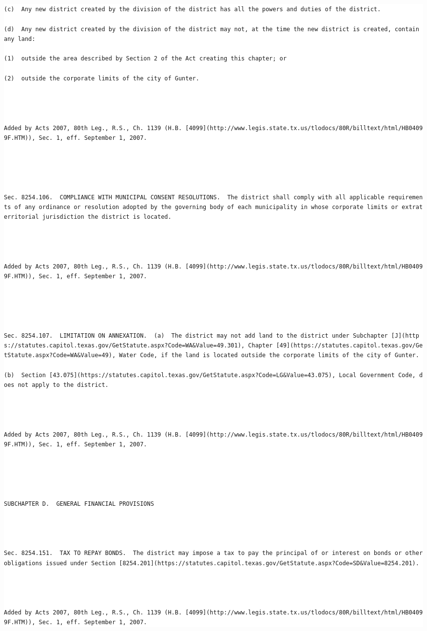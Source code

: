     (c)  Any new district created by the division of the district has all the powers and duties of the district.
    
    (d)  Any new district created by the division of the district may not, at the time the new district is created, contain any land:
    
    (1)  outside the area described by Section 2 of the Act creating this chapter; or
    
    (2)  outside the corporate limits of the city of Gunter.
    
    
    
    
    Added by Acts 2007, 80th Leg., R.S., Ch. 1139 (H.B. [4099](http://www.legis.state.tx.us/tlodocs/80R/billtext/html/HB04099F.HTM)), Sec. 1, eff. September 1, 2007.
    
    
    
    
    
    Sec. 8254.106.  COMPLIANCE WITH MUNICIPAL CONSENT RESOLUTIONS.  The district shall comply with all applicable requirements of any ordinance or resolution adopted by the governing body of each municipality in whose corporate limits or extraterritorial jurisdiction the district is located.
    
    
    
    
    Added by Acts 2007, 80th Leg., R.S., Ch. 1139 (H.B. [4099](http://www.legis.state.tx.us/tlodocs/80R/billtext/html/HB04099F.HTM)), Sec. 1, eff. September 1, 2007.
    
    
    
    
    
    Sec. 8254.107.  LIMITATION ON ANNEXATION.  (a)  The district may not add land to the district under Subchapter [J](https://statutes.capitol.texas.gov/GetStatute.aspx?Code=WA&Value=49.301), Chapter [49](https://statutes.capitol.texas.gov/GetStatute.aspx?Code=WA&Value=49), Water Code, if the land is located outside the corporate limits of the city of Gunter.
    
    (b)  Section [43.075](https://statutes.capitol.texas.gov/GetStatute.aspx?Code=LG&Value=43.075), Local Government Code, does not apply to the district.
    
    
    
    
    Added by Acts 2007, 80th Leg., R.S., Ch. 1139 (H.B. [4099](http://www.legis.state.tx.us/tlodocs/80R/billtext/html/HB04099F.HTM)), Sec. 1, eff. September 1, 2007.
    
    
    
    
    
    SUBCHAPTER D.  GENERAL FINANCIAL PROVISIONS
    
      
    
    
    Sec. 8254.151.  TAX TO REPAY BONDS.  The district may impose a tax to pay the principal of or interest on bonds or other obligations issued under Section [8254.201](https://statutes.capitol.texas.gov/GetStatute.aspx?Code=SD&Value=8254.201).
    
    
    
    
    Added by Acts 2007, 80th Leg., R.S., Ch. 1139 (H.B. [4099](http://www.legis.state.tx.us/tlodocs/80R/billtext/html/HB04099F.HTM)), Sec. 1, eff. September 1, 2007.
    
    
    
    